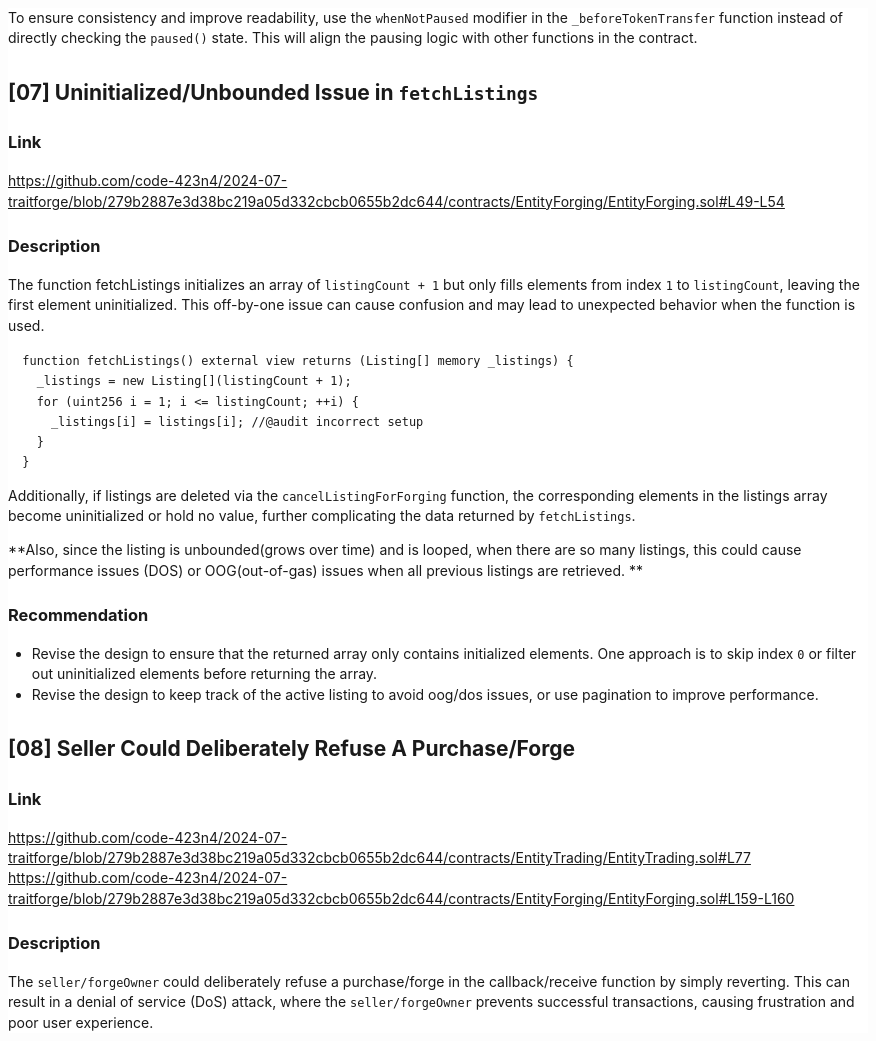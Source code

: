 To ensure consistency and improve readability, use the `whenNotPaused` modifier in the `_beforeTokenTransfer` function instead of directly checking the `paused()` state. This will align the pausing logic with other functions in the contract.

## [07] Uninitialized/Unbounded Issue in `fetchListings`

### Link
https://github.com/code-423n4/2024-07-traitforge/blob/279b2887e3d38bc219a05d332cbcb0655b2dc644/contracts/EntityForging/EntityForging.sol#L49-L54
### Description
The function fetchListings initializes an array of `listingCount + 1` but only fills elements from index `1` to `listingCount`, leaving the first element uninitialized. This off-by-one issue can cause confusion and may lead to unexpected behavior when the function is used.

```solidity
  function fetchListings() external view returns (Listing[] memory _listings) {
    _listings = new Listing[](listingCount + 1);
    for (uint256 i = 1; i <= listingCount; ++i) {
      _listings[i] = listings[i]; //@audit incorrect setup
    }
  }
```


Additionally, if listings are deleted via the `cancelListingForForging` function, the corresponding elements in the listings array become uninitialized or hold no value, further complicating the data returned by `fetchListings`.

**Also, since the listing is unbounded(grows over time) and is looped, when there are so many listings, this could cause performance issues (DOS) or OOG(out-of-gas) issues when all previous listings are retrieved. **
### Recommendation

- Revise the design to ensure that the returned array only contains initialized elements. One approach is to skip index `0` or filter out uninitialized elements before returning the array.
- Revise the design to keep track of the active listing to avoid oog/dos issues, or use pagination to improve performance.

## [08] Seller Could Deliberately Refuse A Purchase/Forge

### Link
https://github.com/code-423n4/2024-07-traitforge/blob/279b2887e3d38bc219a05d332cbcb0655b2dc644/contracts/EntityTrading/EntityTrading.sol#L77
https://github.com/code-423n4/2024-07-traitforge/blob/279b2887e3d38bc219a05d332cbcb0655b2dc644/contracts/EntityForging/EntityForging.sol#L159-L160
### Description
The `seller/forgeOwner` could deliberately refuse a purchase/forge in the callback/receive function by simply reverting. This can result in a denial of service (DoS) attack, where the `seller/forgeOwner` prevents successful transactions, causing frustration and poor user experience.
